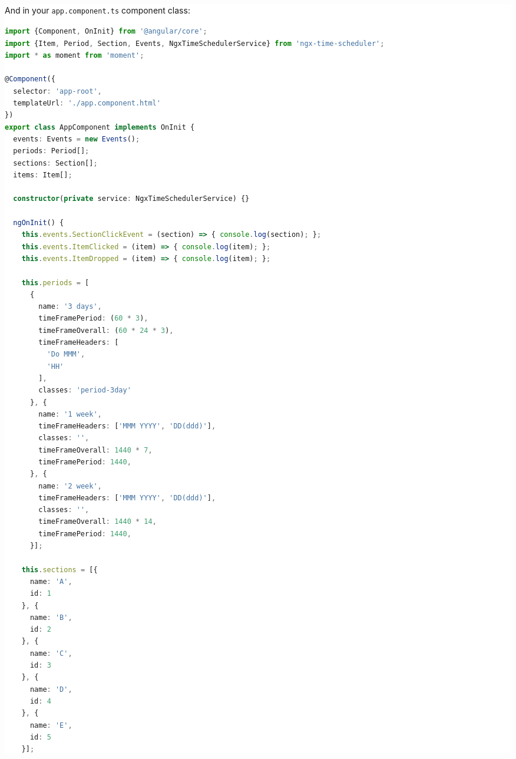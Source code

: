 And in your `app.component.ts` component class:
```typescript
import {Component, OnInit} from '@angular/core';
import {Item, Period, Section, Events, NgxTimeSchedulerService} from 'ngx-time-scheduler';
import * as moment from 'moment';

@Component({
  selector: 'app-root',
  templateUrl: './app.component.html'
})
export class AppComponent implements OnInit {
  events: Events = new Events();
  periods: Period[];
  sections: Section[];
  items: Item[];

  constructor(private service: NgxTimeSchedulerService) {}

  ngOnInit() {
    this.events.SectionClickEvent = (section) => { console.log(section); };
    this.events.ItemClicked = (item) => { console.log(item); };
    this.events.ItemDropped = (item) => { console.log(item); };

    this.periods = [
      {
        name: '3 days',
        timeFramePeriod: (60 * 3),
        timeFrameOverall: (60 * 24 * 3),
        timeFrameHeaders: [
          'Do MMM',
          'HH'
        ],
        classes: 'period-3day'
      }, {
        name: '1 week',
        timeFrameHeaders: ['MMM YYYY', 'DD(ddd)'],
        classes: '',
        timeFrameOverall: 1440 * 7,
        timeFramePeriod: 1440,
      }, {
        name: '2 week',
        timeFrameHeaders: ['MMM YYYY', 'DD(ddd)'],
        classes: '',
        timeFrameOverall: 1440 * 14,
        timeFramePeriod: 1440,
      }];

    this.sections = [{
      name: 'A',
      id: 1
    }, {
      name: 'B',
      id: 2
    }, {
      name: 'C',
      id: 3
    }, {
      name: 'D',
      id: 4
    }, {
      name: 'E',
      id: 5
    }];

```